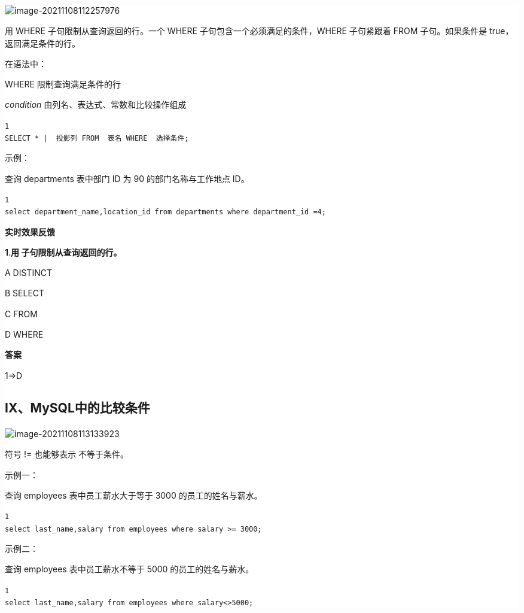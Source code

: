 ![image-20211108112257976](https://www.itbaizhan.com/wiki/imgs/Mysql/Mysql/image-20211108112257976-16363417793986.png)

用 WHERE 子句限制从查询返回的行。一个 WHERE 子句包含一个必须满足的条件，WHERE 子句紧跟着 FROM 子句。如果条件是 true，返回满足条件的行。

在语法中：

WHERE 限制查询满足条件的行

*condition* 由列名、表达式、常数和比较操作组成

```
1
SELECT * |  投影列 FROM  表名 WHERE  选择条件;
```

示例：

查询 departments 表中部门 ID 为 90 的部门名称与工作地点 ID。

```
1
select department_name,location_id from departments where department_id =4;
```

**实时效果反馈**

**1**.**用 子句限制从查询返回的行。**

A DISTINCT

B SELECT

C FROM

D WHERE

**答案**

1=>D

##  IX、**MySQL中的比较条件**

![image-20211108113133923](https://www.itbaizhan.com/wiki/imgs/Mysql/Mysql/image-20211108113133923-16363422949439.png)

符号 != 也能够表示 不等于条件。

示例一：

查询 employees 表中员工薪水大于等于 3000 的员工的姓名与薪水。

```
1
select last_name,salary from employees where salary >= 3000;
```

示例二：

查询 employees 表中员工薪水不等于 5000 的员工的姓名与薪水。

```
1
select last_name,salary from employees where salary<>5000;
```
